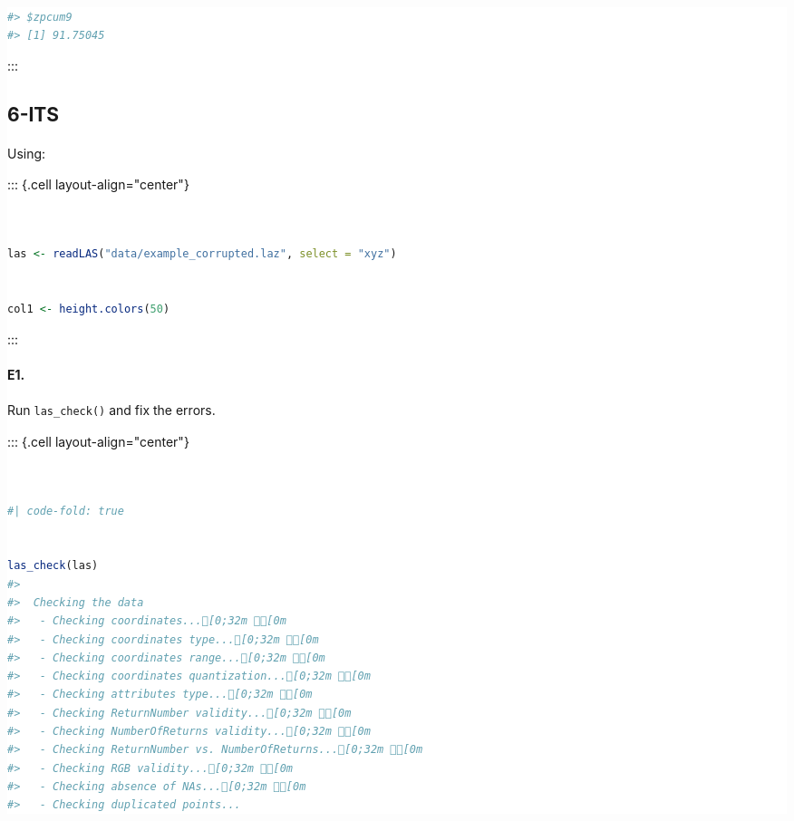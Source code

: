 ```{.r .cell-code}
#> $zpcum9
#> [1] 91.75045
```
:::







## 6-ITS





Using:







::: {.cell layout-align="center"}

```{.r .cell-code}


las <- readLAS("data/example_corrupted.laz", select = "xyz")


col1 <- height.colors(50)

```
:::







#### E1.





Run `las_check()` and fix the errors.







::: {.cell layout-align="center"}

```{.r .cell-code}


#| code-fold: true


las_check(las)
#> 
#>  Checking the data
#>   - Checking coordinates...[0;32m ✓[0m
#>   - Checking coordinates type...[0;32m ✓[0m
#>   - Checking coordinates range...[0;32m ✓[0m
#>   - Checking coordinates quantization...[0;32m ✓[0m
#>   - Checking attributes type...[0;32m ✓[0m
#>   - Checking ReturnNumber validity...[0;32m ✓[0m
#>   - Checking NumberOfReturns validity...[0;32m ✓[0m
#>   - Checking ReturnNumber vs. NumberOfReturns...[0;32m ✓[0m
#>   - Checking RGB validity...[0;32m ✓[0m
#>   - Checking absence of NAs...[0;32m ✓[0m
#>   - Checking duplicated points...
```
